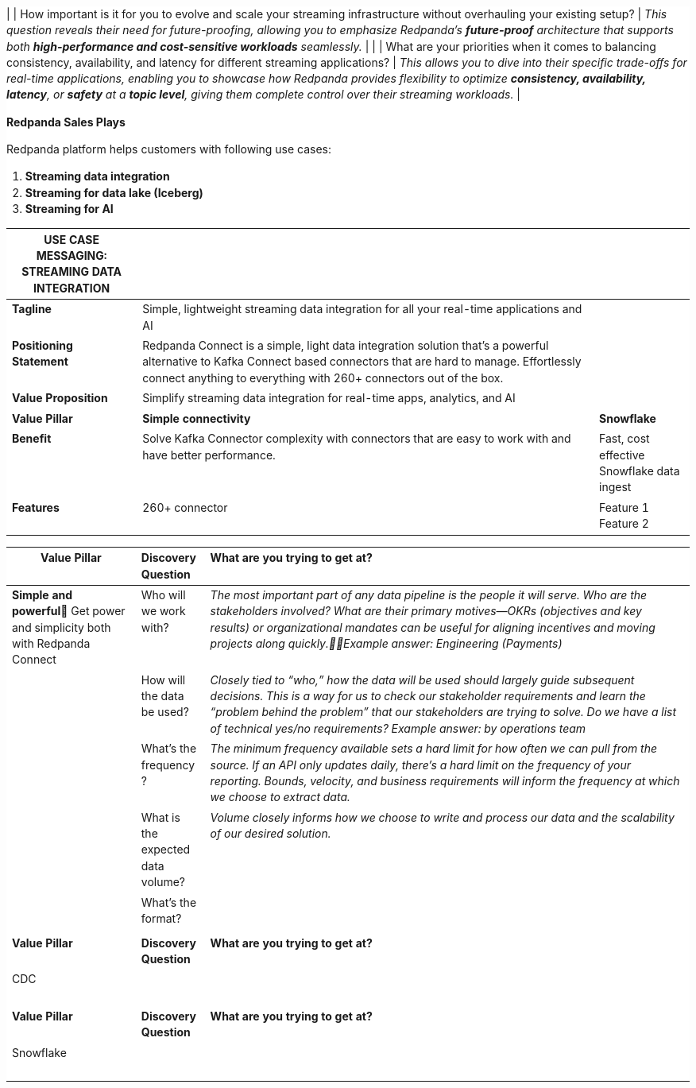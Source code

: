|  | How important is it for you to evolve and scale your streaming infrastructure without overhauling your existing setup? | *This question reveals their need for future-proofing, allowing you to emphasize Redpanda’s **future-proof** architecture that supports both **high-performance and cost-sensitive workloads** seamlessly.* |
|  | What are your priorities when it comes to balancing consistency, availability, and latency for different streaming applications? | *This allows you to dive into their specific trade-offs for real-time applications, enabling you to showcase how Redpanda provides flexibility to optimize **consistency, availability, latency**, or **safety** at a **topic level**, giving them complete control over their streaming workloads.* |

**Redpanda Sales Plays**

Redpanda platform helps customers with following use cases:

1) **Streaming data integration**  
2) **Streaming for data lake (Iceberg)**  
3) **Streaming for AI** 

| USE CASE MESSAGING: STREAMING DATA INTEGRATION  |  |  |
| ----- | ----- | ----- |
| **Tagline** | Simple, lightweight streaming data integration for all your real-time applications and AI  |  |
| **Positioning Statement** | Redpanda Connect is a simple, light data integration solution that’s a powerful alternative to Kafka Connect based connectors that are hard to manage. Effortlessly connect anything to everything with 260+ connectors out of the box. |  |
| **Value Proposition** | Simplify streaming data integration for real-time apps, analytics, and AI |  |
| **Value Pillar** | **Simple connectivity** | **Snowflake** |
| **Benefit** | Solve Kafka Connector complexity with connectors that are easy to work with and have better performance.   | Fast, cost effective Snowflake data ingest  |
| **Features** | 260+ connector  | Feature 1 Feature 2 |

| Value Pillar | Discovery Question | What are you trying to get at? |
| ----- | :---- | :---- |
| **Simple and powerful** Get power and simplicity both with Redpanda Connect | Who will we work with? | *The most important part of any data pipeline is the people it will serve. Who are the stakeholders involved? What are their primary motives—OKRs (objectives and key results) or organizational mandates can be useful for aligning incentives and moving projects along quickly.Example answer: Engineering (Payments)* |
|  | How will the data be used?  | *Closely tied to “who,” how the data will be used should largely guide subsequent decisions. This is a way for us to check our stakeholder requirements and learn the “problem behind the problem” that our stakeholders are trying to solve. Do we have a list of technical yes/no requirements?  Example answer: by operations team* |
|  | What’s the frequency?  | *The minimum frequency available sets a hard limit for how often we can pull from the source. If an API only updates daily, there’s a hard limit on the frequency of your reporting. Bounds, velocity, and business requirements will inform the frequency at which we choose to extract data.* |
|  | What is the expected data volume? | *Volume closely informs how we choose to write and process our data and the scalability of our desired solution.* |
|  | What’s the format? |  |
|  |  |  |
| **Value Pillar** | **Discovery Question** | **What are you trying to get at?** |
| CDC |  |  |
|  |  |  |
|  |  |  |
|  |  |  |
|  |  |  |
| **Value Pillar** | **Discovery Question** | **What are you trying to get at?** |
| Snowflake |  |  |
|  |  |  |
|  |  |  |
|  |  |  |
|  |  |  |
